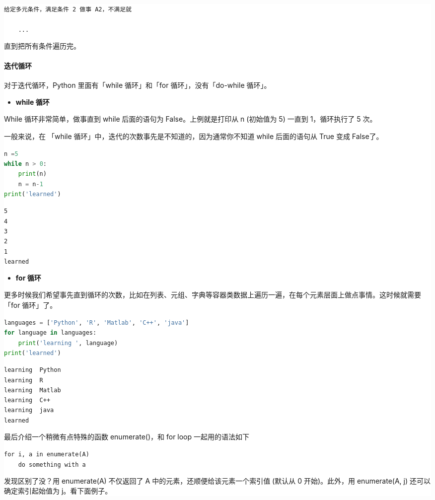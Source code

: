     给定多元条件，满足条件 2 做事 A2，不满足就

        ...

直到把所有条件遍历完。

#### 迭代循环
对于迭代循环，Python 里面有「while 循环」和「for 循环」，没有「do-while 循环」。

* **while 循环**

While 循环非常简单，做事直到 while 后面的语句为 False。上例就是打印从 n (初始值为 5) 一直到 1，循环执行了 5 次。

一般来说，在 「while 循环」中，迭代的次数事先是不知道的，因为通常你不知道 while 后面的语句从 True 变成 False了。


```python
n =5
while n > 0:
    print(n)
    n = n-1
print('learned')
```

    5
    4
    3
    2
    1
    learned
    

* **for 循环**

更多时候我们希望事先直到循环的次数，比如在列表、元组、字典等容器类数据上遍历一遍，在每个元素层面上做点事情。这时候就需要「for 循环」了。


```python
languages = ['Python', 'R', 'Matlab', 'C++', 'java']
for language in languages:
    print('learning ', language)
print('learned')
```

    learning  Python
    learning  R
    learning  Matlab
    learning  C++
    learning  java
    learned
    

最后介绍一个稍微有点特殊的函数 enumerate()，和 for loop 一起用的语法如下

    for i, a in enumerate(A)
        do something with a  

发现区别了没？用 enumerate(A) 不仅返回了 A 中的元素，还顺便给该元素一个索引值 (默认从 0 开始)。此外，用 enumerate(A, j) 还可以确定索引起始值为 j。看下面例子。
